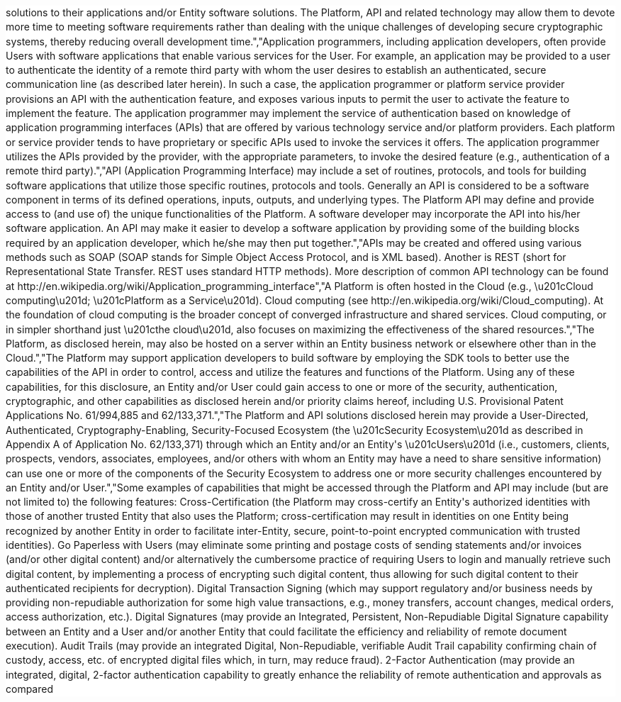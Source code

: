 solutions to their applications and\/or Entity software solutions. The Platform, API and related technology may allow them to devote more time to meeting software requirements rather than dealing with the unique challenges of developing secure cryptographic systems, thereby reducing overall development time.","Application programmers, including application developers, often provide Users with software applications that enable various services for the User. For example, an application may be provided to a user to authenticate the identity of a remote third party with whom the user desires to establish an authenticated, secure communication line (as described later herein). In such a case, the application programmer or platform service provider provisions an API with the authentication feature, and exposes various inputs to permit the user to activate the feature to implement the feature. The application programmer may implement the service of authentication based on knowledge of application programming interfaces (APIs) that are offered by various technology service and\/or platform providers. Each platform or service provider tends to have proprietary or specific APIs used to invoke the services it offers. The application programmer utilizes the APIs provided by the provider, with the appropriate parameters, to invoke the desired feature (e.g., authentication of a remote third party).","API (Application Programming Interface) may include a set of routines, protocols, and tools for building software applications that utilize those specific routines, protocols and tools. Generally an API is considered to be a software component in terms of its defined operations, inputs, outputs, and underlying types. The Platform API may define and provide access to (and use of) the unique functionalities of the Platform. A software developer may incorporate the API into his\/her software application. An API may make it easier to develop a software application by providing some of the building blocks required by an application developer, which he\/she may then put together.","APIs may be created and offered using various methods such as SOAP (SOAP stands for Simple Object Access Protocol, and is XML based). Another is REST (short for Representational State Transfer. REST uses standard HTTP methods). More description of common API technology can be found at http:\/\/en.wikipedia.org\/wiki\/Application_programming_interface","A Platform is often hosted in the Cloud (e.g., \u201cCloud computing\u201d; \u201cPlatform as a Service\u201d). Cloud computing (see http:\/\/en.wikipedia.org\/wiki\/Cloud_computing). At the foundation of cloud computing is the broader concept of converged infrastructure and shared services. Cloud computing, or in simpler shorthand just \u201cthe cloud\u201d, also focuses on maximizing the effectiveness of the shared resources.","The Platform, as disclosed herein, may also be hosted on a server within an Entity business network or elsewhere other than in the Cloud.","The Platform may support application developers to build software by employing the SDK tools to better use the capabilities of the API in order to control, access and utilize the features and functions of the Platform. Using any of these capabilities, for this disclosure, an Entity and\/or User could gain access to one or more of the security, authentication, cryptographic, and other capabilities as disclosed herein and\/or priority claims hereof, including U.S. Provisional Patent Applications No. 61\/994,885 and 62\/133,371.","The Platform and API solutions disclosed herein may provide a User-Directed, Authenticated, Cryptography-Enabling, Security-Focused Ecosystem (the \u201cSecurity Ecosystem\u201d as described in Appendix A of Application No. 62\/133,371) through which an Entity and\/or an Entity's \u201cUsers\u201d (i.e., customers, clients, prospects, vendors, associates, employees, and\/or others with whom an Entity may have a need to share sensitive information) can use one or more of the components of the Security Ecosystem to address one or more security challenges encountered by an Entity and\/or User.","Some examples of capabilities that might be accessed through the Platform and API may include (but are not limited to) the following features: Cross-Certification (the Platform may cross-certify an Entity's authorized identities with those of another trusted Entity that also uses the Platform; cross-certification may result in identities on one Entity being recognized by another Entity in order to facilitate inter-Entity, secure, point-to-point encrypted communication with trusted identities). Go Paperless with Users (may eliminate some printing and postage costs of sending statements and\/or invoices (and\/or other digital content) and\/or alternatively the cumbersome practice of requiring Users to login and manually retrieve such digital content, by implementing a process of encrypting such digital content, thus allowing for such digital content to their authenticated recipients for decryption). Digital Transaction Signing (which may support regulatory and\/or business needs by providing non-repudiable authorization for some high value transactions, e.g., money transfers, account changes, medical orders, access authorization, etc.). Digital Signatures (may provide an Integrated, Persistent, Non-Repudiable Digital Signature capability between an Entity and a User and\/or another Entity that could facilitate the efficiency and reliability of remote document execution). Audit Trails (may provide an integrated Digital, Non-Repudiable, verifiable Audit Trail capability confirming chain of custody, access, etc. of encrypted digital files which, in turn, may reduce fraud). 2-Factor Authentication (may provide an integrated, digital, 2-factor authentication capability to greatly enhance the reliability of remote authentication and approvals as compared